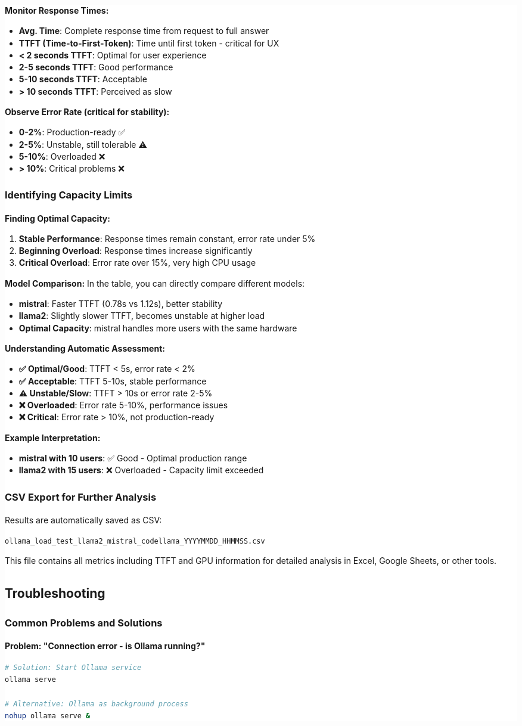 **Monitor Response Times:**
- **Avg. Time**: Complete response time from request to full answer
- **TTFT (Time-to-First-Token)**: Time until first token - critical for UX
- **< 2 seconds TTFT**: Optimal for user experience
- **2-5 seconds TTFT**: Good performance
- **5-10 seconds TTFT**: Acceptable
- **> 10 seconds TTFT**: Perceived as slow

**Observe Error Rate (critical for stability):**
- **0-2%**: Production-ready ✅
- **2-5%**: Unstable, still tolerable ⚠️
- **5-10%**: Overloaded ❌
- **> 10%**: Critical problems ❌

### Identifying Capacity Limits

**Finding Optimal Capacity:**
1. **Stable Performance**: Response times remain constant, error rate under 5%
2. **Beginning Overload**: Response times increase significantly
3. **Critical Overload**: Error rate over 15%, very high CPU usage

**Model Comparison:**
In the table, you can directly compare different models:
- **mistral**: Faster TTFT (0.78s vs 1.12s), better stability
- **llama2**: Slightly slower TTFT, becomes unstable at higher load
- **Optimal Capacity**: mistral handles more users with the same hardware

**Understanding Automatic Assessment:**
- **✅ Optimal/Good**: TTFT < 5s, error rate < 2%
- **✅ Acceptable**: TTFT 5-10s, stable performance
- **⚠️ Unstable/Slow**: TTFT > 10s or error rate 2-5%
- **❌ Overloaded**: Error rate 5-10%, performance issues
- **❌ Critical**: Error rate > 10%, not production-ready

**Example Interpretation:**
- **mistral with 10 users**: ✅ Good - Optimal production range
- **llama2 with 15 users**: ❌ Overloaded - Capacity limit exceeded

### CSV Export for Further Analysis

Results are automatically saved as CSV:
```
ollama_load_test_llama2_mistral_codellama_YYYYMMDD_HHMMSS.csv
```

This file contains all metrics including TTFT and GPU information for detailed analysis in Excel, Google Sheets, or other tools.

## Troubleshooting

### Common Problems and Solutions

**Problem: "Connection error - is Ollama running?"**
```bash
# Solution: Start Ollama service
ollama serve

# Alternative: Ollama as background process
nohup ollama serve &
```
